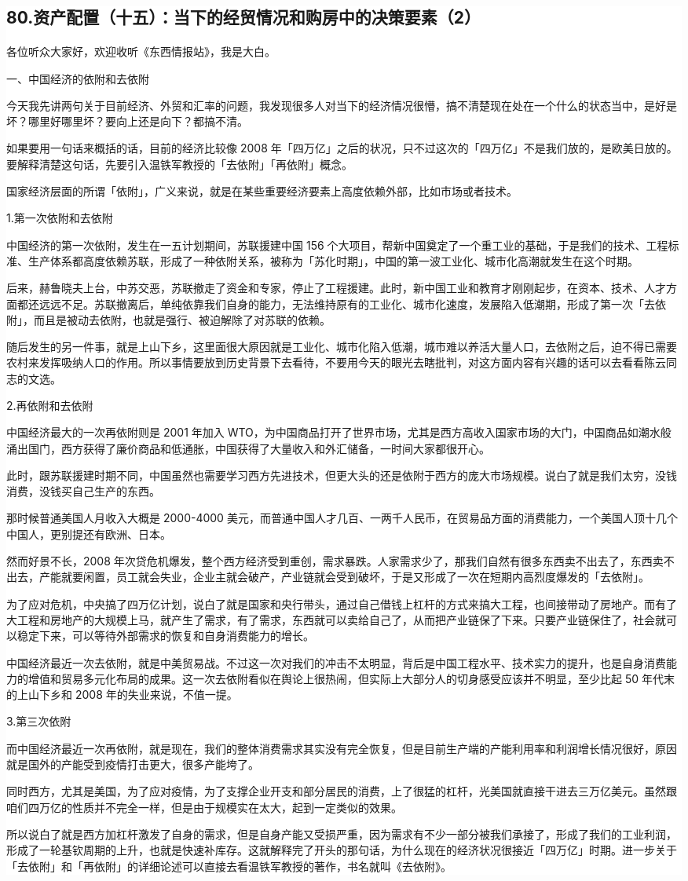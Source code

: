 ## 80.资产配置（十五）：当下的经贸情况和购房中的决策要素（2）
各位听众大家好，欢迎收听《东西情报站》，我是大白。


一、中国经济的依附和去依附


今天我先讲两句关于目前经济、外贸和汇率的问题，我发现很多人对当下的经济情况很懵，搞不清楚现在处在一个什么的状态当中，是好是坏？哪里好哪里坏？要向上还是向下？都搞不清。


如果要用一句话来概括的话，目前的经济比较像 2008 年「四万亿」之后的状况，只不过这次的「四万亿」不是我们放的，是欧美日放的。要解释清楚这句话，先要引入温铁军教授的「去依附」「再依附」概念。


国家经济层面的所谓「依附」，广义来说，就是在某些重要经济要素上高度依赖外部，比如市场或者技术。


1.第一次依附和去依附


中国经济的第一次依附，发生在一五计划期间，苏联援建中国 156 个大项目，帮新中国奠定了一个重工业的基础，于是我们的技术、工程标准、生产体系都高度依赖苏联，形成了一种依附关系，被称为「苏化时期」，中国的第一波工业化、城市化高潮就发生在这个时期。


后来，赫鲁晓夫上台，中苏交恶，苏联撤走了资金和专家，停止了工程援建。此时，新中国工业和教育才刚刚起步，在资本、技术、人才方面都还远远不足。苏联撤离后，单纯依靠我们自身的能力，无法维持原有的工业化、城市化速度，发展陷入低潮期，形成了第一次「去依附」，而且是被动去依附，也就是强行、被迫解除了对苏联的依赖。


随后发生的另一件事，就是上山下乡，这里面很大原因就是工业化、城市化陷入低潮，城市难以养活大量人口，去依附之后，迫不得已需要农村来发挥吸纳人口的作用。所以事情要放到历史背景下去看待，不要用今天的眼光去瞎批判，对这方面内容有兴趣的话可以去看看陈云同志的文选。


2.再依附和去依附


中国经济最大的一次再依附则是 2001 年加入 WTO，为中国商品打开了世界市场，尤其是西方高收入国家市场的大门，中国商品如潮水般涌出国门，西方获得了廉价商品和低通胀，中国获得了大量收入和外汇储备，一时间大家都很开心。


此时，跟苏联援建时期不同，中国虽然也需要学习西方先进技术，但更大头的还是依附于西方的庞大市场规模。说白了就是我们太穷，没钱消费，没钱买自己生产的东西。


那时候普通美国人月收入大概是 2000-4000 美元，而普通中国人才几百、一两千人民币，在贸易品方面的消费能力，一个美国人顶十几个中国人，更别提还有欧洲、日本。


然而好景不长，2008 年次贷危机爆发，整个西方经济受到重创，需求暴跌。人家需求少了，那我们自然有很多东西卖不出去了，东西卖不出去，产能就要闲置，员工就会失业，企业主就会破产，产业链就会受到破坏，于是又形成了一次在短期内高烈度爆发的「去依附」。


为了应对危机，中央搞了四万亿计划，说白了就是国家和央行带头，通过自己借钱上杠杆的方式来搞大工程，也间接带动了房地产。而有了大工程和房地产的大规模上马，就产生了需求，有了需求，东西就可以卖给自己了，从而把产业链保了下来。只要产业链保住了，社会就可以稳定下来，可以等待外部需求的恢复和自身消费能力的增长。


中国经济最近一次去依附，就是中美贸易战。不过这一次对我们的冲击不太明显，背后是中国工程水平、技术实力的提升，也是自身消费能力的增值和贸易多元化布局的成果。这一次去依附看似在舆论上很热闹，但实际上大部分人的切身感受应该并不明显，至少比起 50 年代末的上山下乡和 2008 年的失业来说，不值一提。


3.第三次依附


而中国经济最近一次再依附，就是现在，我们的整体消费需求其实没有完全恢复，但是目前生产端的产能利用率和利润增长情况很好，原因就是国外的产能受到疫情打击更大，很多产能垮了。


同时西方，尤其是美国，为了应对疫情，为了支撑企业开支和部分居民的消费，上了很猛的杠杆，光美国就直接干进去三万亿美元。虽然跟咱们四万亿的性质并不完全一样，但是由于规模实在太大，起到一定类似的效果。


所以说白了就是西方加杠杆激发了自身的需求，但是自身产能又受损严重，因为需求有不少一部分被我们承接了，形成了我们的工业利润，形成了一轮基钦周期的上升，也就是快速补库存。这就解释完了开头的那句话，为什么现在的经济状况很接近「四万亿」时期。进一步关于「去依附」和「再依附」的详细论述可以直接去看温铁军教授的著作，书名就叫《去依附》。
